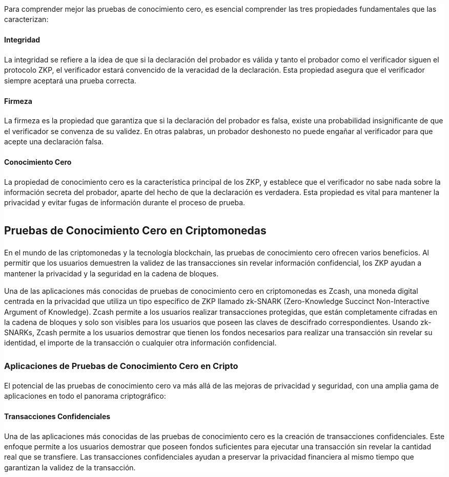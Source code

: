 Para comprender mejor las pruebas de conocimiento cero, es esencial comprender las tres propiedades fundamentales que las caracterizan:


#### Integridad

La integridad se refiere a la idea de que si la declaración del probador es válida y tanto el probador como el verificador siguen el protocolo ZKP, el verificador estará convencido de la veracidad de la declaración. Esta propiedad asegura que el verificador siempre aceptará una prueba correcta.


#### Firmeza

La firmeza es la propiedad que garantiza que si la declaración del probador es falsa, existe una probabilidad insignificante de que el verificador se convenza de su validez. En otras palabras, un probador deshonesto no puede engañar al verificador para que acepte una declaración falsa.


#### Conocimiento Cero

La propiedad de conocimiento cero es la característica principal de los ZKP, y establece que el verificador no sabe nada sobre la información secreta del probador, aparte del hecho de que la declaración es verdadera. Esta propiedad es vital para mantener la privacidad y evitar fugas de información durante el proceso de prueba.


## Pruebas de Conocimiento Cero en Criptomonedas

En el mundo de las criptomonedas y la tecnología blockchain, las pruebas de conocimiento cero ofrecen varios beneficios. Al permitir que los usuarios demuestren la validez de las transacciones sin revelar información confidencial, los ZKP ayudan a mantener la privacidad y la seguridad en la cadena de bloques.

Una de las aplicaciones más conocidas de pruebas de conocimiento cero en criptomonedas es Zcash, una moneda digital centrada en la privacidad que utiliza un tipo específico de ZKP llamado zk-SNARK (Zero-Knowledge Succinct Non-Interactive Argument of Knowledge). Zcash permite a los usuarios realizar transacciones protegidas, que están completamente cifradas en la cadena de bloques y solo son visibles para los usuarios que poseen las claves de descifrado correspondientes. Usando zk-SNARKs, Zcash permite a los usuarios demostrar que tienen los fondos necesarios para realizar una transacción sin revelar su identidad, el importe de la transacción o cualquier otra información confidencial.


### Aplicaciones de Pruebas de Conocimiento Cero en Cripto

El potencial de las pruebas de conocimiento cero va más allá de las mejoras de privacidad y seguridad, con una amplia gama de aplicaciones en todo el panorama criptográfico:


#### Transacciones Confidenciales

Una de las aplicaciones más conocidas de las pruebas de conocimiento cero es la creación de transacciones confidenciales. Este enfoque permite a los usuarios demostrar que poseen fondos suficientes para ejecutar una transacción sin revelar la cantidad real que se transfiere. Las transacciones confidenciales ayudan a preservar la privacidad financiera al mismo tiempo que garantizan la validez de la transacción.

